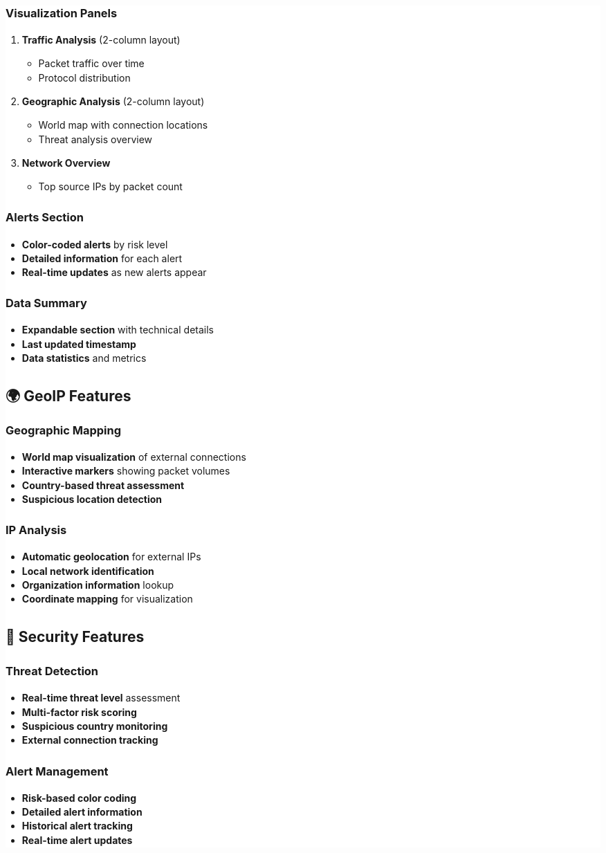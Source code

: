 ### Visualization Panels
1. **Traffic Analysis** (2-column layout)
   - Packet traffic over time
   - Protocol distribution

2. **Geographic Analysis** (2-column layout)
   - World map with connection locations
   - Threat analysis overview

3. **Network Overview**
   - Top source IPs by packet count

### Alerts Section
- **Color-coded alerts** by risk level
- **Detailed information** for each alert
- **Real-time updates** as new alerts appear

### Data Summary
- **Expandable section** with technical details
- **Last updated timestamp**
- **Data statistics** and metrics

## 🌍 GeoIP Features

### Geographic Mapping
- **World map visualization** of external connections
- **Interactive markers** showing packet volumes
- **Country-based threat assessment**
- **Suspicious location detection**

### IP Analysis
- **Automatic geolocation** for external IPs
- **Local network identification**
- **Organization information** lookup
- **Coordinate mapping** for visualization

## 🚨 Security Features

### Threat Detection
- **Real-time threat level** assessment
- **Multi-factor risk scoring**
- **Suspicious country monitoring**
- **External connection tracking**

### Alert Management
- **Risk-based color coding**
- **Detailed alert information**
- **Historical alert tracking**
- **Real-time alert updates**
